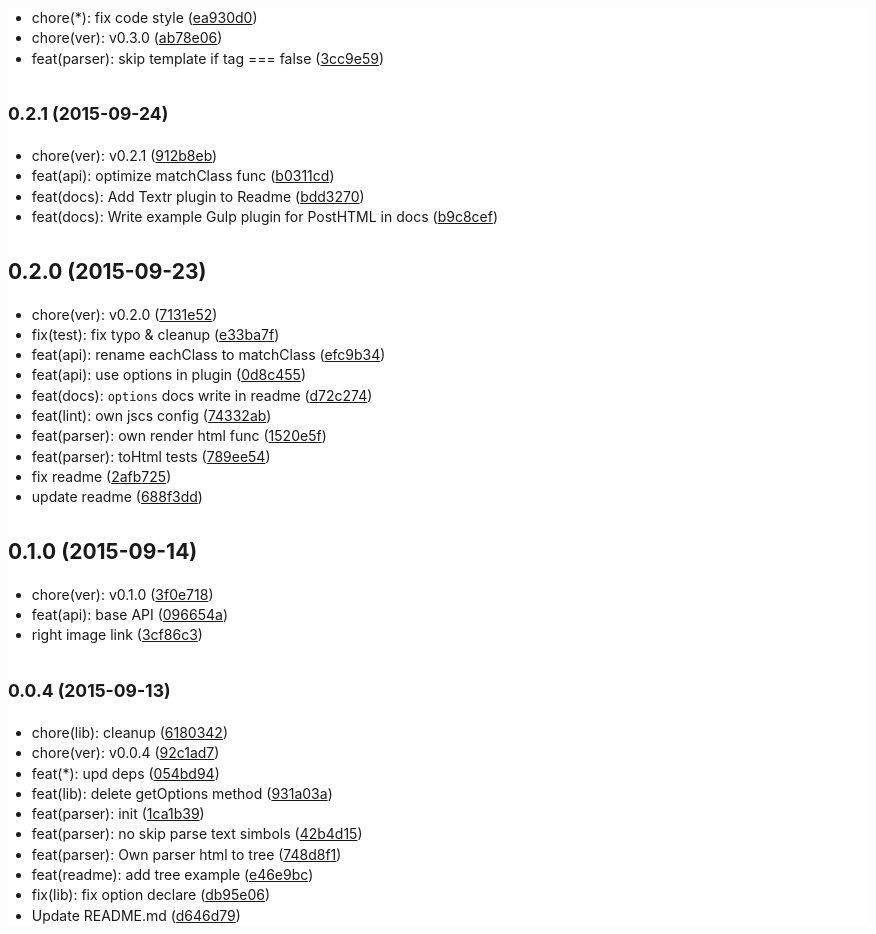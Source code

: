 * chore(*): fix code style ([ea930d0](https://github.com/posthtml/posthtml/commit/ea930d0))
* chore(ver): v0.3.0 ([ab78e06](https://github.com/posthtml/posthtml/commit/ab78e06))
* feat(parser): skip template if tag === false ([3cc9e59](https://github.com/posthtml/posthtml/commit/3cc9e59))



## <small>0.2.1 (2015-09-24)</small>

* chore(ver): v0.2.1 ([912b8eb](https://github.com/posthtml/posthtml/commit/912b8eb))
* feat(api): optimize matchClass func ([b0311cd](https://github.com/posthtml/posthtml/commit/b0311cd))
* feat(docs): Add Textr plugin to Readme ([bdd3270](https://github.com/posthtml/posthtml/commit/bdd3270))
* feat(docs): Write example Gulp plugin for PostHTML in docs ([b9c8cef](https://github.com/posthtml/posthtml/commit/b9c8cef))



## 0.2.0 (2015-09-23)

* chore(ver): v0.2.0 ([7131e52](https://github.com/posthtml/posthtml/commit/7131e52))
* fix(test): fix typo & cleanup ([e33ba7f](https://github.com/posthtml/posthtml/commit/e33ba7f))
* feat(api): rename eachClass to matchClass ([efc9b34](https://github.com/posthtml/posthtml/commit/efc9b34))
* feat(api): use options in plugin ([0d8c455](https://github.com/posthtml/posthtml/commit/0d8c455))
* feat(docs): `options` docs write in readme ([d72c274](https://github.com/posthtml/posthtml/commit/d72c274))
* feat(lint): own jscs config ([74332ab](https://github.com/posthtml/posthtml/commit/74332ab))
* feat(parser): own render html func ([1520e5f](https://github.com/posthtml/posthtml/commit/1520e5f))
* feat(parser): toHtml tests ([789ee54](https://github.com/posthtml/posthtml/commit/789ee54))
* fix readme ([2afb725](https://github.com/posthtml/posthtml/commit/2afb725))
* update readme ([688f3dd](https://github.com/posthtml/posthtml/commit/688f3dd))



## 0.1.0 (2015-09-14)

* chore(ver): v0.1.0 ([3f0e718](https://github.com/posthtml/posthtml/commit/3f0e718))
* feat(api): base API ([096654a](https://github.com/posthtml/posthtml/commit/096654a))
* right image link ([3cf86c3](https://github.com/posthtml/posthtml/commit/3cf86c3))



## <small>0.0.4 (2015-09-13)</small>

* chore(lib): cleanup ([6180342](https://github.com/posthtml/posthtml/commit/6180342))
* chore(ver): v0.0.4 ([92c1ad7](https://github.com/posthtml/posthtml/commit/92c1ad7))
* feat(*): upd deps ([054bd94](https://github.com/posthtml/posthtml/commit/054bd94))
* feat(lib): delete getOptions method ([931a03a](https://github.com/posthtml/posthtml/commit/931a03a))
* feat(parser): init ([1ca1b39](https://github.com/posthtml/posthtml/commit/1ca1b39))
* feat(parser): no skip parse text simbols ([42b4d15](https://github.com/posthtml/posthtml/commit/42b4d15))
* feat(parser): Own parser html to tree ([748d8f1](https://github.com/posthtml/posthtml/commit/748d8f1))
* feat(readme): add tree example ([e46e9bc](https://github.com/posthtml/posthtml/commit/e46e9bc))
* fix(lib): fix option declare ([db95e06](https://github.com/posthtml/posthtml/commit/db95e06))
* Update README.md ([d646d79](https://github.com/posthtml/posthtml/commit/d646d79))
